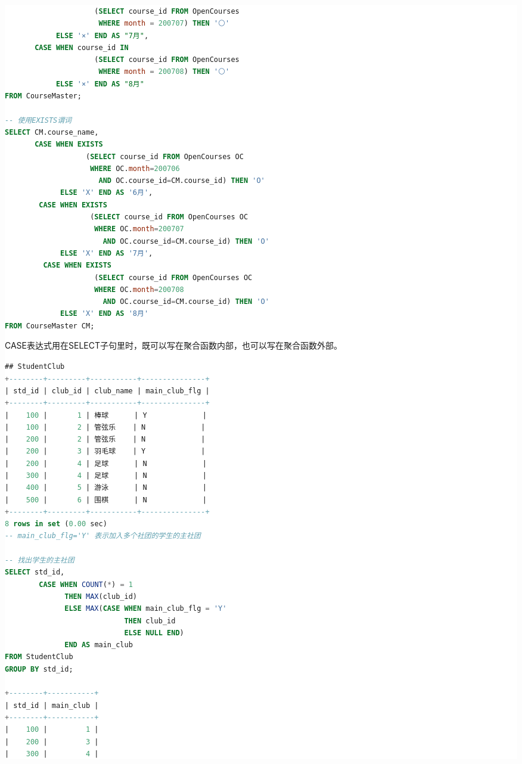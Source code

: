 ```sql
                     (SELECT course_id FROM OpenCourses
                      WHERE month = 200707) THEN '⚪'
            ELSE '×' END AS "7月",  
       CASE WHEN course_id IN 
                     (SELECT course_id FROM OpenCourses
                      WHERE month = 200708) THEN '⚪'
            ELSE '×' END AS "8月"
FROM CourseMaster;   

-- 使用EXISTS谓词
SELECT CM.course_name,
       CASE WHEN EXISTS
                   (SELECT course_id FROM OpenCourses OC
                    WHERE OC.month=200706 
                      AND OC.course_id=CM.course_id) THEN 'O'
             ELSE 'X' END AS '6月',
        CASE WHEN EXISTS
                    (SELECT course_id FROM OpenCourses OC
                     WHERE OC.month=200707
                       AND OC.course_id=CM.course_id) THEN 'O'
             ELSE 'X' END AS '7月',
         CASE WHEN EXISTS
                     (SELECT course_id FROM OpenCourses OC
                     WHERE OC.month=200708
                       AND OC.course_id=CM.course_id) THEN 'O'
             ELSE 'X' END AS '8月'         
FROM CourseMaster CM;
```

CASE表达式用在SELECT子句里时，既可以写在聚合函数内部，也可以写在聚合函数外部。
```sql
## StudentClub
+--------+---------+-----------+---------------+
| std_id | club_id | club_name | main_club_flg |
+--------+---------+-----------+---------------+
|    100 |       1 | 棒球      | Y             |
|    100 |       2 | 管弦乐    | N             |
|    200 |       2 | 管弦乐    | N             |
|    200 |       3 | 羽毛球    | Y             |
|    200 |       4 | 足球      | N             |
|    300 |       4 | 足球      | N             |
|    400 |       5 | 游泳      | N             |
|    500 |       6 | 围棋      | N             |
+--------+---------+-----------+---------------+
8 rows in set (0.00 sec)
-- main_club_flg='Y' 表示加入多个社团的学生的主社团

-- 找出学生的主社团
SELECT std_id,
        CASE WHEN COUNT(*) = 1
              THEN MAX(club_id)
              ELSE MAX(CASE WHEN main_club_flg = 'Y'
                            THEN club_id
                            ELSE NULL END)
              END AS main_club
FROM StudentClub
GROUP BY std_id;

+--------+-----------+
| std_id | main_club |
+--------+-----------+
|    100 |         1 |
|    200 |         3 |
|    300 |         4 |
```